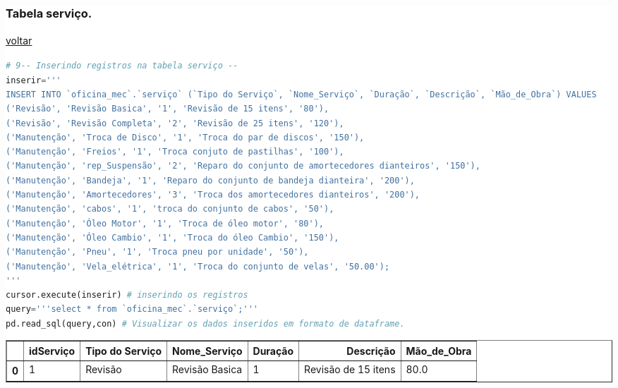 

### Tabela serviço.
<a id="ancora4.9"></a>
[voltar](#ancora)


```python
# 9-- Inserindo registros na tabela serviço --
inserir='''
INSERT INTO `oficina_mec`.`serviço` (`Tipo do Serviço`, `Nome_Serviço`, `Duração`, `Descrição`, `Mão_de_Obra`) VALUES 
('Revisão', 'Revisão Basica', '1', 'Revisão de 15 itens', '80'),
('Revisão', 'Revisão Completa', '2', 'Revisão de 25 itens', '120'),
('Manutenção', 'Troca de Disco', '1', 'Troca do par de discos', '150'),
('Manutenção', 'Freios', '1', 'Troca conjuto de pastilhas', '100'),
('Manutenção', 'rep_Suspensão', '2', 'Reparo do conjunto de amortecedores dianteiros', '150'),
('Manutenção', 'Bandeja', '1', 'Reparo do conjunto de bandeja dianteira', '200'),
('Manutenção', 'Amortecedores', '3', 'Troca dos amortecedores dianteiros', '200'),
('Manutenção', 'cabos', '1', 'troca do conjunto de cabos', '50'),
('Manutenção', 'Óleo Motor', '1', 'Troca de óleo motor', '80'),
('Manutenção', 'Óleo Cambio', '1', 'Troca do óleo Cambio', '150'),
('Manutenção', 'Pneu', '1', 'Troca pneu por unidade', '50'),
('Manutenção', 'Vela_elétrica', '1', 'Troca do conjunto de velas', '50.00');
'''
cursor.execute(inserir) # inserindo os registros
query='''select * from `oficina_mec`.`serviço`;''' 
pd.read_sql(query,con) # Visualizar os dados inseridos em formato de dataframe.
```




<div>
<style scoped>
    .dataframe tbody tr th:only-of-type {
        vertical-align: middle;
    }

    .dataframe tbody tr th {
        vertical-align: top;
    }

    .dataframe thead th {
        text-align: right;
    }
</style>
<table border="1" class="dataframe">
  <thead>
    <tr style="text-align: right;">
      <th></th>
      <th>idServiço</th>
      <th>Tipo do Serviço</th>
      <th>Nome_Serviço</th>
      <th>Duração</th>
      <th>Descrição</th>
      <th>Mão_de_Obra</th>
    </tr>
  </thead>
  <tbody>
    <tr>
      <th>0</th>
      <td>1</td>
      <td>Revisão</td>
      <td>Revisão Basica</td>
      <td>1</td>
      <td>Revisão de 15 itens</td>
      <td>80.0</td>